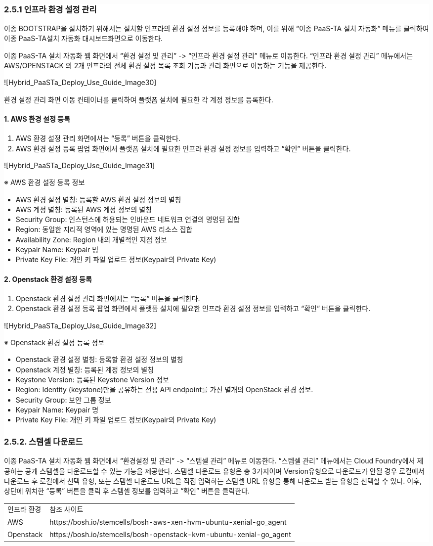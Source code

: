 ### 2.5.1 인프라 환경 설정 관리

이종 BOOTSTRAP을 설치하기 위해서는 설치할 인프라의 환경 설정 정보를 등록해야 하며, 이를 위해  “이종 PaaS-TA 설치 자동화” 메뉴를 클릭하여 이종 PaaS-TA설치 자동화 대시보드화면으로 이동한다.

이종 PaaS-TA 설치 자동화 웹 화면에서 “환경 설정 및 관리” -> “인프라 환경 설정 관리” 메뉴로 이동한다. “인프라 환경 설정 관리” 메뉴에서는 AWS/OPENSTACK 의 2개 인프라의 전체 환경 설정 목록 조회 기능과 관리 화면으로 이동하는 기능을 제공한다.

![Hybrid_PaaSTa_Deploy_Use_Guide_Image30]

환경 설정 관리 화면 이동 컨테이너를 클릭하여 플랫폼 설치에 필요한 각 계정 정보를 등록한다.

#### 1.	AWS 환경 설정 등록

1.   AWS 환경 설정 관리 화면에서는 “등록” 버튼을 클릭한다.
2.   AWS 환경 설정 등록 팝업 화면에서 플랫폼 설치에 필요한 인프라 환경 설정 정보를 입력하고 “확인” 버튼을 클릭한다.

![Hybrid_PaaSTa_Deploy_Use_Guide_Image31]

※	AWS 환경 설정 등록 정보

-	AWS 환경 설정 별칭: 등록할 AWS 환경 설정 정보의 별칭
-	AWS 계정 별칭: 등록된 AWS 계정 정보의 별칭
-	Security Group: 인스턴스에 허용되는 인바운드 네트워크 연결의 명명된 집합
-	Region: 동일한 지리적 영역에 있는 명명된 AWS 리소스 집합
-	Availability Zone: Region 내의 개별적인 지점 정보
-	Keypair Name: Keypair 명
-	Private Key File: 개인 키 파일 업로드 정보(Keypair의 Private Key)

#### 2.	Openstack 환경 설정 등록

1.	Openstack 환경 설정 관리 화면에서는 “등록” 버튼을 클릭한다.
2.	Openstack 환경 설정 등록 팝업 화면에서 플랫폼 설치에 필요한 인프라 환경 설정 정보를 입력하고 “확인” 버튼을 클릭한다.

![Hybrid_PaaSTa_Deploy_Use_Guide_Image32]

※	Openstack 환경 설정 등록 정보

-	Openstack 환경 설정 별칭: 등록할 환경 설정 정보의 별칭
-	Openstack 계정 별칭: 등록된 계정 정보의 별칭
-	Keystone Version: 등록된 Keystone Version 정보
-	Region: Identity (keystone)만을 공유하는 전용 API endpoint를 가진 별개의 OpenStack 환경 정보.
-	Security Group: 보안 그룹 정보
-	Keypair Name: Keypair 명
-	Private Key File: 개인 키 파일 업로드 정보(Keypair의 Private Key)

### 2.5.2. 스템셀 다운로드

이종 PaaS-TA 설치 자동화 웹 화면에서 “환경설정 및 관리” -> “스템셀 관리” 메뉴로 이동한다. “스템셀 관리” 메뉴에서는 Cloud Foundry에서 제공하는 공개 스템셀을 다운로드할 수 있는 기능을 제공한다.
스템셀 다운로드 유형은 총 3가지이며 Version유형으로 다운로드가 안될 경우 로컬에서 다운로드 후 로컬에서 선택 유형, 또는 스템셀 다운로드 URL을 직접 입력하는 스템셀 URL 유형을 통해 다운로드 받는 유형을 선택할 수 있다.
이후, 상단에 위치한 “등록” 버튼을 클릭 후 스템셀 정보를 입력하고 “확인” 버튼을 클릭한다.

<table>
  <tr>
    <td>인프라 환경</td>
    <td>참조 사이트</td>
  </tr>
  <tr>
    <td>AWS</td>
    <td>https://bosh.io/stemcells/bosh-aws-xen-hvm-ubuntu-xenial-go_agent</td>
  </tr>
  <tr>
    <td>Openstack</td>
    <td>https://bosh.io/stemcells/bosh-openstack-kvm-ubuntu-xenial-go_agent</td>
  </tr>